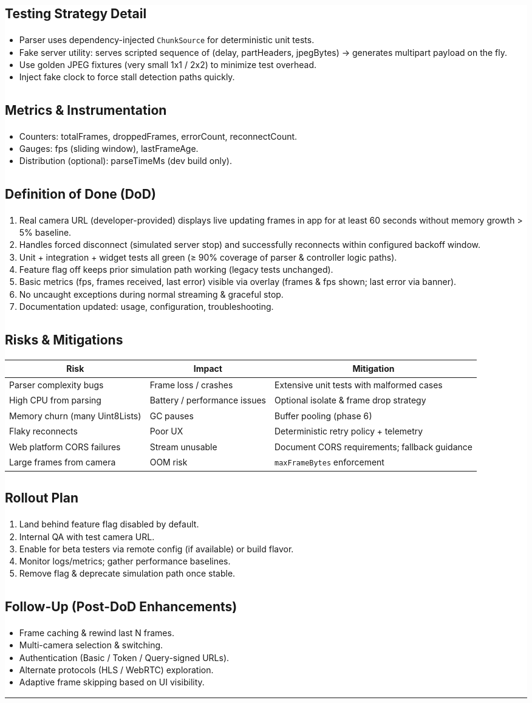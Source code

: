 ## Testing Strategy Detail
- Parser uses dependency-injected `ChunkSource` for deterministic unit tests.
- Fake server utility: serves scripted sequence of (delay, partHeaders, jpegBytes) → generates multipart payload on the fly.
- Use golden JPEG fixtures (very small 1x1 / 2x2) to minimize test overhead.
- Inject fake clock to force stall detection paths quickly.

## Metrics & Instrumentation
- Counters: totalFrames, droppedFrames, errorCount, reconnectCount.
- Gauges: fps (sliding window), lastFrameAge.
- Distribution (optional): parseTimeMs (dev build only).

## Definition of Done (DoD)
1. Real camera URL (developer-provided) displays live updating frames in app for at least 60 seconds without memory growth > 5% baseline.
2. Handles forced disconnect (simulated server stop) and successfully reconnects within configured backoff window.
3. Unit + integration + widget tests all green (≥ 90% coverage of parser & controller logic paths).
4. Feature flag off keeps prior simulation path working (legacy tests unchanged).
5. Basic metrics (fps, frames received, last error) visible via overlay (frames & fps shown; last error via banner).
6. No uncaught exceptions during normal streaming & graceful stop.
7. Documentation updated: usage, configuration, troubleshooting.

## Risks & Mitigations
| Risk | Impact | Mitigation |
|------|--------|------------|
| Parser complexity bugs | Frame loss / crashes | Extensive unit tests with malformed cases |
| High CPU from parsing | Battery / performance issues | Optional isolate & frame drop strategy |
| Memory churn (many Uint8Lists) | GC pauses | Buffer pooling (phase 6) |
| Flaky reconnects | Poor UX | Deterministic retry policy + telemetry |
| Web platform CORS failures | Stream unusable | Document CORS requirements; fallback guidance |
| Large frames from camera | OOM risk | `maxFrameBytes` enforcement |

## Rollout Plan
1. Land behind feature flag disabled by default.
2. Internal QA with test camera URL.
3. Enable for beta testers via remote config (if available) or build flavor.
4. Monitor logs/metrics; gather performance baselines.
5. Remove flag & deprecate simulation path once stable.

## Follow-Up (Post-DoD Enhancements)
- Frame caching & rewind last N frames.
- Multi-camera selection & switching.
- Authentication (Basic / Token / Query-signed URLs).
- Alternate protocols (HLS / WebRTC) exploration.
- Adaptive frame skipping based on UI visibility.

---